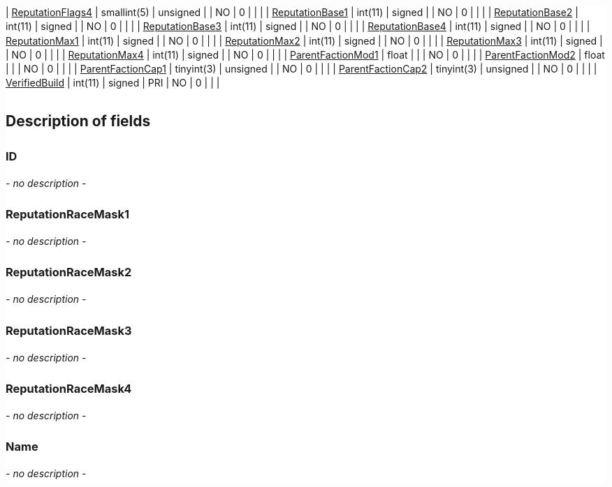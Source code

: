 | [ReputationFlags4](#reputationflags4) | smallint(5) | unsigned |  | NO | 0 |  |  |
| [ReputationBase1](#reputationbase1) | int(11) | signed |  | NO | 0 |  |  |
| [ReputationBase2](#reputationbase2) | int(11) | signed |  | NO | 0 |  |  |
| [ReputationBase3](#reputationbase3) | int(11) | signed |  | NO | 0 |  |  |
| [ReputationBase4](#reputationbase4) | int(11) | signed |  | NO | 0 |  |  |
| [ReputationMax1](#reputationmax1) | int(11) | signed |  | NO | 0 |  |  |
| [ReputationMax2](#reputationmax2) | int(11) | signed |  | NO | 0 |  |  |
| [ReputationMax3](#reputationmax3) | int(11) | signed |  | NO | 0 |  |  |
| [ReputationMax4](#reputationmax4) | int(11) | signed |  | NO | 0 |  |  |
| [ParentFactionMod1](#parentfactionmod1) | float |  |  | NO | 0 |  |  |
| [ParentFactionMod2](#parentfactionmod2) | float |  |  | NO | 0 |  |  |
| [ParentFactionCap1](#parentfactioncap1) | tinyint(3) | unsigned |  | NO | 0 |  |  |
| [ParentFactionCap2](#parentfactioncap2) | tinyint(3) | unsigned |  | NO | 0 |  |  |
| [VerifiedBuild](#verifiedbuild) | int(11) | signed | PRI | NO | 0 |  |  |
&nbsp;
## Description of fields

### ID
*- no description -*
&nbsp;

### ReputationRaceMask1
*- no description -*
&nbsp;

### ReputationRaceMask2
*- no description -*
&nbsp;

### ReputationRaceMask3
*- no description -*
&nbsp;

### ReputationRaceMask4
*- no description -*
&nbsp;

### Name
*- no description -*
&nbsp;
